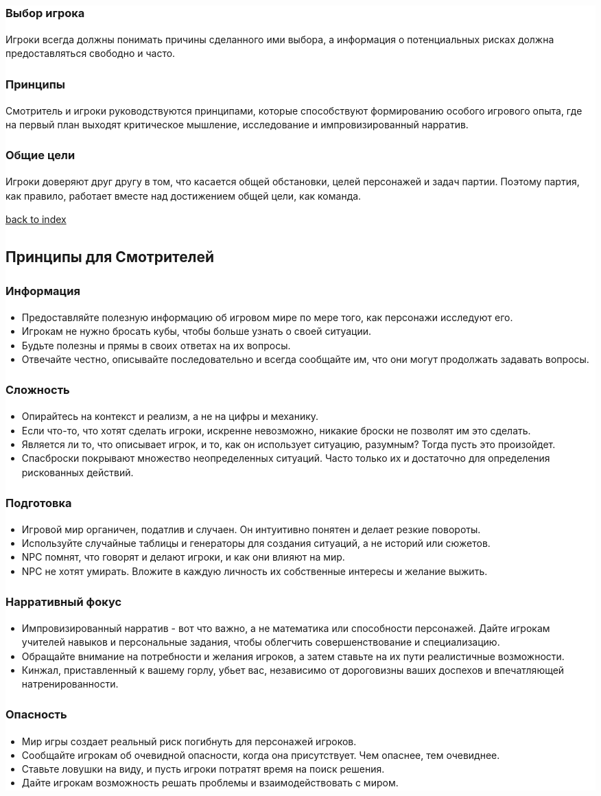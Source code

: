 ### Выбор игрока  
Игроки всегда должны понимать причины сделанного ими выбора, а информация о потенциальных рисках должна предоставляться свободно и часто.

### Принципы  
Смотритель и игроки руководствуются принципами, которые способствуют формированию особого игрового опыта, где на первый план выходят критическое мышление, исследование и импровизированный нарратив.

### Общие цели
Игроки доверяют друг другу в том, что касается общей обстановки, целей персонажей и задач партии. Поэтому партия, как правило, работает вместе над достижением общей цели, как команда.

[back to index](#index)
<p></p>

## Принципы для Смотрителей
### Информация
- Предоставляйте полезную информацию об игровом мире по мере того, как персонажи исследуют его.
- Игрокам не нужно бросать кубы, чтобы больше узнать о своей ситуации.
- Будьте полезны и прямы в своих ответах на их вопросы.
- Отвечайте честно, описывайте последовательно и всегда сообщайте им, что они могут продолжать задавать вопросы.

### Сложность
- Опирайтесь на контекст и реализм, а не на цифры и механику.
- Если что-то, что хотят сделать игроки, искренне невозможно, никакие броски не позволят им это сделать.
- Является ли то, что описывает игрок, и то, как он использует ситуацию, разумным? Тогда пусть это произойдет.
- Спасброски покрывают множество неопределенных ситуаций. Часто только их и достаточно для определения рискованных действий.

### Подготовка
- Игровой мир органичен, податлив и случаен. Он интуитивно понятен и делает резкие повороты.
- Используйте случайные таблицы и генераторы для создания ситуаций, а не историй или сюжетов.
- NPC помнят, что говорят и делают игроки, и как они влияют на мир.
- NPC не хотят умирать. Вложите в каждую личность их собственные интересы и желание выжить.

### Нарративный фокус  
- Импровизированный нарратив - вот что важно, а не математика или способности персонажей. Дайте игрокам учителей навыков и персональные задания, чтобы облегчить совершенствование и специализацию.
- Обращайте внимание на потребности и желания игроков, а затем ставьте на их пути реалистичные возможности.
- Кинжал, приставленный к вашему горлу, убьет вас, независимо от дороговизны ваших доспехов и впечатляющей натренированности.

### Опасность  
- Мир игры создает реальный риск погибнуть для персонажей игроков.
- Сообщайте игрокам об очевидной опасности, когда она присутствует. Чем опаснее, тем очевиднее.
- Ставьте ловушки на виду, и пусть игроки потратят время на поиск решения.
- Дайте игрокам возможность решать проблемы и взаимодействовать с миром.
